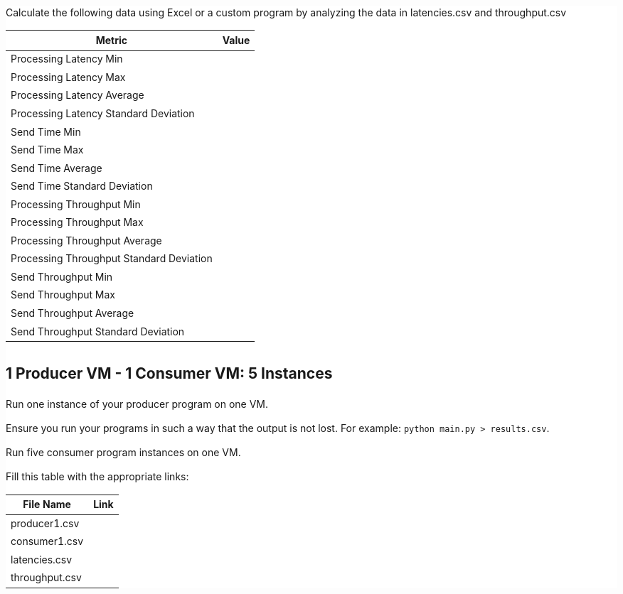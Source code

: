 Calculate the following data using Excel or a custom program by analyzing the data in latencies.csv and throughput.csv

| Metric | Value |
| --- | --- |
| Processing Latency Min | |
| Processing Latency Max | |
| Processing Latency Average | |
| Processing Latency Standard Deviation | |
| Send Time Min | |
| Send Time Max | |
| Send Time Average | |
| Send Time Standard Deviation | |
| Processing Throughput Min | |
| Processing Throughput Max | |
| Processing Throughput Average | |
| Processing Throughput Standard Deviation | |
| Send Throughput Min | |
| Send Throughput Max | |
| Send Throughput Average | |
| Send Throughput Standard Deviation | |

## 1 Producer VM - 1 Consumer VM: 5 Instances

Run one instance of your producer program on one VM.

Ensure you run your programs in such a way that the output is not lost. For example: `python main.py > results.csv`.

Run five consumer program instances on one VM.

Fill this table with the appropriate links:

| File Name | Link |
| --- | --- |
| producer1.csv | |
| consumer1.csv | |
| latencies.csv | |
| throughput.csv| |
